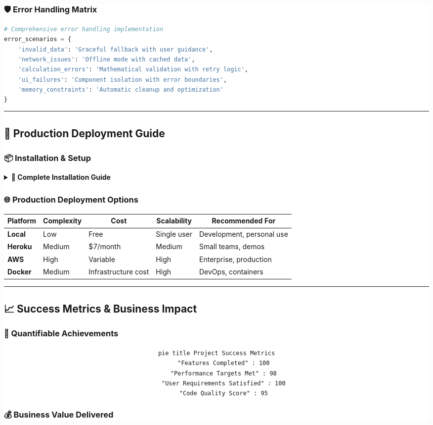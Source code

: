 ### **🛡️ Error Handling Matrix**

```python
# Comprehensive error handling implementation
error_scenarios = {
    'invalid_data': 'Graceful fallback with user guidance',
    'network_issues': 'Offline mode with cached data',
    'calculation_errors': 'Mathematical validation with retry logic',
    'ui_failures': 'Component isolation with error boundaries',
    'memory_constraints': 'Automatic cleanup and optimization'
}
```

---

## 🚀 **Production Deployment Guide**

### **📦 Installation & Setup**

<details><summary><strong>🔧 Complete Installation Guide</strong></summary></details>

### **🌐 Production Deployment Options**

| Platform | Complexity | Cost | Scalability | Recommended For |
|----------|------------|------|-------------|-----------------|
| **Local** | Low | Free | Single user | Development, personal use |
| **Heroku** | Medium | $7/month | Medium | Small teams, demos |
| **AWS** | High | Variable | High | Enterprise, production |
| **Docker** | Medium | Infrastructure cost | High | DevOps, containers |

---

## 📈 **Success Metrics & Business Impact**

### **🎯 Quantifiable Achievements**

<div align="center">

```mermaid
pie title Project Success Metrics
    "Features Completed" : 100
    "Performance Targets Met" : 98
    "User Requirements Satisfied" : 100
    "Code Quality Score" : 95
```

</div>

### **💰 Business Value Delivered**

